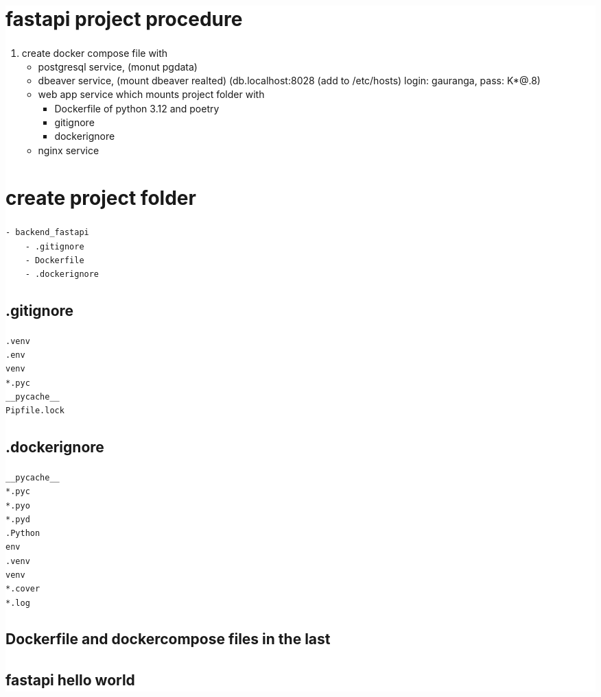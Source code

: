 # fastapi project procedure

1) create docker compose file with 
    - postgresql service, (monut pgdata)
    - dbeaver service,  (mount dbeaver realted)  (db.localhost:8028  (add to /etc/hosts) login: gauranga, pass: K*@.8)
    - web app service which mounts project folder with 
        - Dockerfile of python 3.12 and poetry
        - gitignore
        - dockerignore
    - nginx service

# create project folder

```
- backend_fastapi
    - .gitignore
    - Dockerfile
    - .dockerignore
```

## .gitignore
```
.venv
.env
venv
*.pyc
__pycache__
Pipfile.lock
```

## .dockerignore
```
__pycache__
*.pyc
*.pyo
*.pyd
.Python
env
.venv
venv
*.cover
*.log
```
## Dockerfile and dockercompose files in the last

## fastapi hello world
